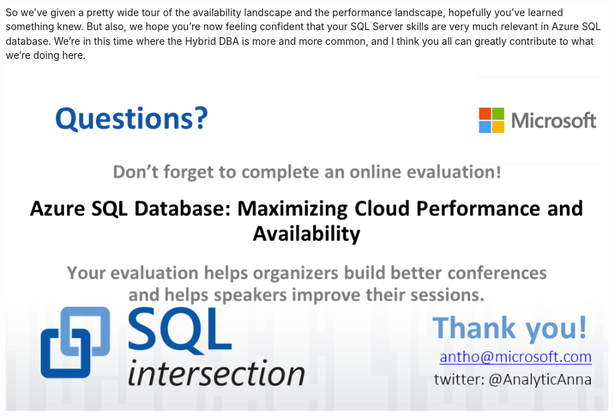 So we’ve given a pretty wide tour of the availability landscape and the performance landscape, hopefully you’ve learned something knew. But also, we hope you’re now feeling confident that your SQL Server skills are very much relevant in Azure SQL database. We’re in this time where the Hybrid DBA is more and more common, and I think you all can greatly contribute to what we’re doing here.  

![Slide](./images/Slide44.PNG)  

